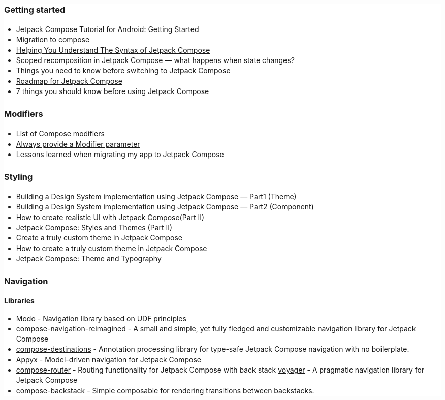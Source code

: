 ### Getting started

- [Jetpack Compose Tutorial for Android: Getting Started](https://www.raywenderlich.com/15361077-jetpack-compose-tutorial-for-android-getting-started)
- [Migration to compose](https://proandroiddev.com/migration-to-compose-c6eb63f187f9)
- [Helping You Understand The Syntax of Jetpack Compose](https://oussamahaff.dev/posts/03_understanding_jetpack_compose_syntax)
- [Scoped recomposition in Jetpack Compose — what happens when state changes?](https://dev.to/zachklipp/scoped-recomposition-jetpack-compose-what-happens-when-state-changes-l78)
- [Things you need to know before switching to Jetpack Compose](https://maxkim.eu/things-you-need-to-know-before-switching-to-jetpack-compose)
- [Roadmap for Jetpack Compose](https://victorbrandalise.com/roadmap-for-jetpack-compose/)
- [7 things you should know before using Jetpack Compose](https://www.bloco.io/blog/7-things-about-compose)

### Modifiers
- [List of Compose modifiers](https://developer.android.com/jetpack/compose/modifiers-list)
- [Always provide a Modifier parameter](https://chris.banes.dev/always-provide-a-modifier/)
- [Lessons learned when migrating my app to Jetpack Compose](https://proandroiddev.com/lessons-learned-when-migrating-my-app-to-jetpack-compose-55ea1b05b988)

### Styling
- [Building a Design System implementation using Jetpack Compose — Part1 (Theme)](https://howiezuo.medium.com/building-a-design-system-implementation-using-jetpack-compose-part1-bc1de068a56d)
- [Building a Design System implementation using Jetpack Compose — Part2 (Component)](https://howiezuo.medium.com/building-a-design-system-implementation-using-jetpack-compose-part2-d965880292b0)
- [How to create realistic UI with Jetpack Compose(Part II)](https://medium.com/mindful-engineering/how-to-create-simple-ui-with-jetpack-compose-part-ii-1c14148b7ffe)
- [Jetpack Compose: Styles and Themes (Part II)](https://www.waseefakhtar.com/android/jetpack-compose-styles-and-themes/)
- [Create a truly custom theme in Jetpack Compose](https://dmytroshuba.com/blog/how-to-create-a-custom-theme-in-jetpack-compose/)
- [How to create a truly custom theme in Jetpack Compose](https://dmytroshuba.com/blog/how-to-create-a-custom-theme-in-jetpack-compose)
- [Jetpack Compose: Theme and Typography](https://alexzh.com/jetpack-compose-theme-and-typography/)
 
### Navigation
**Libraries**
- [Modo](https://github.com/terrakok/Modo) - Navigation library based on UDF principles
- [compose-navigation-reimagined](https://github.com/olshevski/compose-navigation-reimagined) - A small and simple, yet fully fledged and customizable navigation library for Jetpack Compose
- [compose-destinations](https://github.com/raamcosta/compose-destinations) - Annotation processing library for type-safe Jetpack Compose navigation with no boilerplate.
- [Appyx](https://github.com/bumble-tech/appyx) - Model-driven navigation for Jetpack Compose
- [compose-router]() -  Routing functionality for Jetpack Compose with back stack
[voyager](https://github.com/adrielcafe/voyager) - A pragmatic navigation library for Jetpack Compose
- [compose-backstack](https://github.com/zach-klippenstein/compose-backstack) - Simple composable for rendering transitions between backstacks.
